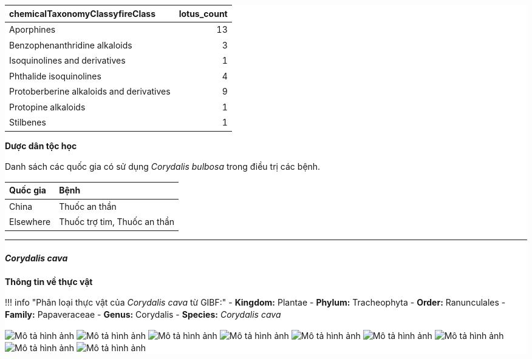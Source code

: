 | chemicalTaxonomyClassyfireClass          |   lotus_count |
|:-----------------------------------------|--------------:|
| Aporphines                               |            13 |
| Benzophenanthridine alkaloids            |             3 |
| Isoquinolines and derivatives            |             1 |
| Phthalide isoquinolines                  |             4 |
| Protoberberine alkaloids and derivatives |             9 |
| Protopine alkaloids                      |             1 |
| Stilbenes                                |             1 |


**Dược dân tộc học**

Danh sách các quốc gia có sử dụng *Corydalis bulbosa* trong điều trị các bệnh. 

| Quốc gia   | Bệnh                         |
|:-----------|:-----------------------------|
| China      | Thuốc an thần                |
| Elsewhere  | Thuốc trợ tim, Thuốc an thần |



---      
#### *Corydalis cava*
**Thông tin về thực vật**

!!! info "Phân loại thực vật của *Corydalis cava* từ GIBF:"
    - **Kingdom:** Plantae
    - **Phylum:** Tracheophyta
    - **Order:** Ranunculales
    - **Family:** Papaveraceae
    - **Genus:** Corydalis
    - **Species:** *Corydalis cava*

<img src="https://inaturalist-open-data.s3.amazonaws.com/photos/351747977/original.jpg" alt="Mô tả hình ảnh" width="100" height="100">
<img src="https://inaturalist-open-data.s3.amazonaws.com/photos/352155502/original.jpg" alt="Mô tả hình ảnh" width="100" height="100">
<img src="https://inaturalist-open-data.s3.amazonaws.com/photos/352242910/original.jpeg" alt="Mô tả hình ảnh" width="100" height="100">
<img src="https://inaturalist-open-data.s3.amazonaws.com/photos/352242935/original.jpeg" alt="Mô tả hình ảnh" width="100" height="100">
<img src="https://inaturalist-open-data.s3.amazonaws.com/photos/352242961/original.jpeg" alt="Mô tả hình ảnh" width="100" height="100">
<img src="https://inaturalist-open-data.s3.amazonaws.com/photos/352243311/original.jpeg" alt="Mô tả hình ảnh" width="100" height="100">
<img src="https://inaturalist-open-data.s3.amazonaws.com/photos/352476567/original.jpeg" alt="Mô tả hình ảnh" width="100" height="100">
<img src="https://inaturalist-open-data.s3.amazonaws.com/photos/352476569/original.jpeg" alt="Mô tả hình ảnh" width="100" height="100">
<img src="https://inaturalist-open-data.s3.amazonaws.com/photos/352476570/original.jpeg" alt="Mô tả hình ảnh" width="100" height="100"> 
